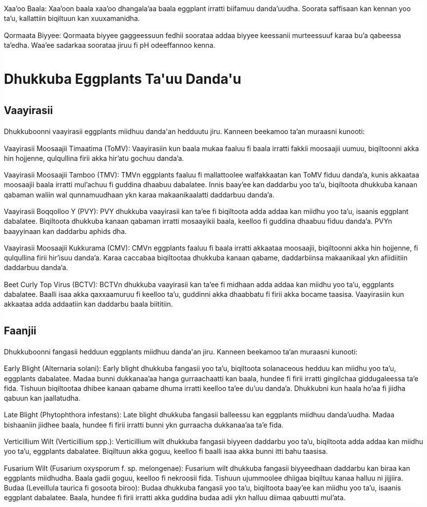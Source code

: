 Xaa’oo Baala: Xaa’oon baala xaa’oo dhangala’aa baala eggplant irratti biifamuu danda’uudha. Soorata saffisaan kan kennan yoo ta’u, kallattiin biqiltuun kan xuuxamanidha.

Qormaata Biyyee: Qormaata biyyee gaggeessuun fedhii soorataa addaa biyyee keessanii murteessuuf karaa bu’a qabeessa ta’edha. Waa’ee sadarkaa soorataa jiruu fi pH odeeffannoo kenna.

# Dhukkuba Eggplants Ta'uu Danda'u
## Vaayirasii
Dhukkuboonni vaayirasii eggplants miidhuu danda'an hedduutu jiru. Kanneen beekamoo ta’an muraasni kunooti:

Vaayirasii Moosaajii Timaatima (ToMV): Vaayirasiin kun baala mukaa faaluu fi baala irratti fakkii moosaajii uumuu, biqiltoonni akka hin hojjenne, qulqullina firii akka hir’atu gochuu danda’a.

Vaayirasii Moosaajii Tamboo (TMV): TMVn eggplants faaluu fi mallattoolee walfakkaatan kan ToMV fiduu danda’a, kunis akkaataa moosaajii baala irratti mul’achuu fi guddina dhaabuu dabalatee. Innis baay’ee kan daddarbu yoo ta’u, biqiltoota dhukkuba kanaan qabaman waliin wal qunnamuudhaan ykn karaa makaanikaalatti daddarbuu danda’a.

Vaayirasii Boqqolloo Y (PVY): PVY dhukkuba vaayirasii kan ta’ee fi biqiltoota adda addaa kan miidhu yoo ta’u, isaanis eggplant dabalatee. Biqiltoota dhukkuba kanaan qabaman irratti mosaayikii baala, keelloo fi guddina dhaabuu fiduu danda’a. PVYn baayyinaan kan daddarbu aphids dha.

Vaayirasii Moosaajii Kukkurama (CMV): CMVn eggplants faaluu fi baala irratti akkaataa moosaajii, biqiltoonni akka hin hojjenne, fi qulqullina firii hir’isuu danda’a. Karaa caccabaa biqiltootaa dhukkuba kanaan qabame, daddarbiinsa makaanikaal ykn afiidiitiin daddarbuu danda’a.

Beet Curly Top Virus (BCTV): BCTVn dhukkuba vaayirasii kan ta’ee fi midhaan adda addaa kan miidhu yoo ta’u, eggplants dabalatee. Baalli isaa akka qaxxaamuruu fi keelloo ta’u, guddinni akka dhaabbatu fi firii akka bocame taasisa. Vaayirasiin kun akkaataa adda addaatiin kan daddarbu baala biititiin.

## Faanjii
Dhukkuboonni fangasii hedduun eggplants miidhuu danda'an jiru. Kanneen beekamoo ta’an muraasni kunooti:

Early Blight (Alternaria solani): Early blight dhukkuba fangasii yoo ta’u, biqiltoota solanaceous hedduu kan miidhu yoo ta’u, eggplants dabalatee. Madaa bunni dukkanaa’aa hanga gurraachaatti kan baala, hundee fi firii irratti gingilchaa giddugaleessa ta’e fida. Tishuun biqiltootaa dhibee kanaan qabame dhuma irratti keelloo ta’ee du’uu danda’a. Dhukkubni kun haala ho’aa fi jiidha qabuun kan jaallatudha.

Late Blight (Phytophthora infestans): Late blight dhukkuba fangasii balleessu kan eggplants miidhuu danda’uudha. Madaa bishaaniin jiidhee baala, hundee fi firii irratti bunni ykn gurraacha dukkanaa’aa ta’e fida.

Verticillium Wilt (Verticillium spp.): Verticillium wilt dhukkuba fangasii biyyeen daddarbu yoo ta’u, biqiltoota adda addaa kan miidhu yoo ta’u, eggplants dabalatee. Biqiltuun akka goguu, keelloo fi baalli isaa akka bunni itti bahu taasisa.

Fusarium Wilt (Fusarium oxysporum f. sp. melongenae): Fusarium wilt dhukkuba fangasii biyyeedhaan daddarbu kan biraa kan eggplants miidhudha. Baala gadii goguu, keelloo fi nekroosii fida. Tishuun ujummoolee dhiigaa biqiltuu kanaa halluu ni jijjiira.
Budaa (Leveillula taurica fi gosoota biroo): Budaa dhukkuba fangasii yoo ta’u, biqiltoota baay’ee kan miidhu yoo ta’u, isaanis eggplant dabalatee. Baala, hundee fi firii irratti akka guddina budaa adii ykn halluu diimaa qabuutti mul’ata.
